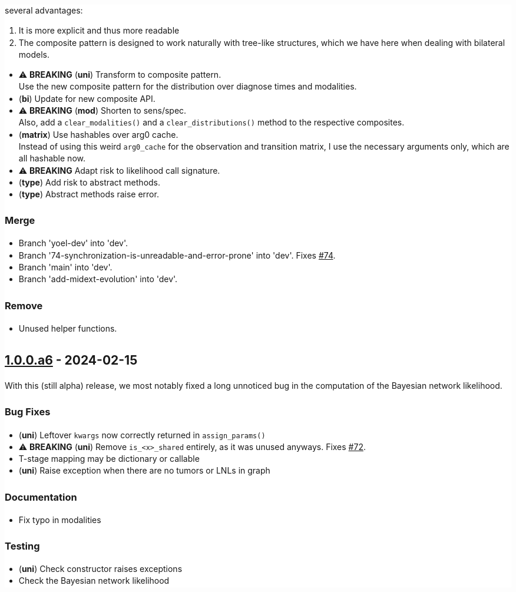  several advantages:
  1. It is more explicit and thus more readable
  2. The composite pattern is designed to work naturally with tree-like
  structures, which we have here when dealing with bilateral models.
- ⚠ **BREAKING** (**uni**) Transform to composite pattern.\
  Use the new composite pattern for the distribution over diagnose times
  and modalities.
- (**bi**) Update for new composite API.
- ⚠ **BREAKING** (**mod**) Shorten to sens/spec.\
  Also, add a `clear_modalities()` and a `clear_distributions()` method to
  the respective composites.
- (**matrix**) Use hashables over arg0 cache.\
  Instead of using this weird `arg0_cache` for the observation and
  transition matrix, I use the necessary arguments only, which are all
  hashable now.
- ⚠ **BREAKING** Adapt risk to likelihood call signature.
- (**type**) Add risk to abstract methods.
- (**type**) Abstract methods raise error.

### Merge

- Branch 'yoel-dev' into 'dev'.
- Branch '74-synchronization-is-unreadable-and-error-prone' into 'dev'. Fixes [#74].
- Branch 'main' into 'dev'.
- Branch 'add-midext-evolution' into 'dev'.

### Remove

- Unused helper functions.

<a name="1.0.0.a6"></a>

## [1.0.0.a6] - 2024-02-15

With this (still alpha) release, we most notably fixed a long unnoticed bug in the computation of the Bayesian network likelihood.

### Bug Fixes

- (**uni**) Leftover `kwargs` now correctly returned in `assign_params()`
- ⚠ **BREAKING** (**uni**) Remove `is_<x>_shared` entirely, as it was unused anyways. Fixes [#72].
- T-stage mapping may be dictionary or callable
- (**uni**) Raise exception when there are no tumors or LNLs in graph

### Documentation

- Fix typo in modalities

### Testing

- (**uni**) Check constructor raises exceptions
- Check the Bayesian network likelihood


[partials]: https://docs.python.org/3.10/library/functools.html#functools.partial
[composite pattern]: https://refactoring.guru/design-patterns/composite
[1.3.3]: https://github.com/rmnldwg/lymph/compare/1.3.2...1.3.3
[1.3.2]: https://github.com/rmnldwg/lymph/compare/1.3.1...1.3.2
[1.3.1]: https://github.com/rmnldwg/lymph/compare/1.3.0...1.3.1
[1.3.0]: https://github.com/rmnldwg/lymph/compare/1.2.3...1.3.0
[1.2.3]: https://github.com/rmnldwg/lymph/compare/1.2.2...1.2.3
[1.2.2]: https://github.com/rmnldwg/lymph/compare/1.2.1...1.2.2
[1.2.1]: https://github.com/rmnldwg/lymph/compare/1.2.0...1.2.1
[1.2.0]: https://github.com/rmnldwg/lymph/compare/1.1.0...1.2.0
[1.1.0]: https://github.com/rmnldwg/lymph/compare/1.0.0...1.1.0
[1.0.0]: https://github.com/rmnldwg/lymph/compare/1.0.0.rc2...1.0.0
[1.0.0.rc2]: https://github.com/rmnldwg/lymph/compare/1.0.0.rc1...1.0.0.rc2
[1.0.0.rc1]: https://github.com/rmnldwg/lymph/compare/1.0.0.a6...1.0.0.rc1
[1.0.0.a6]: https://github.com/rmnldwg/lymph/compare/1.0.0.a5...1.0.0.a6
[1.0.0.a5]: https://github.com/rmnldwg/lymph/compare/1.0.0.a4...1.0.0.a5
[1.0.0.a4]: https://github.com/rmnldwg/lymph/compare/1.0.0.a3...1.0.0.a4
[1.0.0.a3]: https://github.com/rmnldwg/lymph/compare/1.0.0.a2...1.0.0.a3
[1.0.0.a2]: https://github.com/rmnldwg/lymph/compare/1.0.0.a1...1.0.0.a2
[1.0.0.a1]: https://github.com/rmnldwg/lymph/compare/1.0.0.a0...1.0.0.a1
[1.0.0.a0]: https://github.com/rmnldwg/lymph/compare/0.4.3...1.0.0.a0
[0.4.3]: https://github.com/rmnldwg/lymph/compare/0.4.2...0.4.3
[0.4.2]: https://github.com/rmnldwg/lymph/compare/0.4.1...0.4.2
[0.4.1]: https://github.com/rmnldwg/lymph/compare/0.4.0...0.4.1
[0.4.0]: https://github.com/rmnldwg/lymph/compare/0.3.10...0.4.0
[#95]: https://github.com/rmnldwg/lymph/issues/95
[#88]: https://github.com/rmnldwg/lymph/issues/88
[#87]: https://github.com/rmnldwg/lymph/issues/87
[#85]: https://github.com/rmnldwg/lymph/issues/85
[#80]: https://github.com/rmnldwg/lymph/issues/80
[#79]: https://github.com/rmnldwg/lymph/issues/79
[#77]: https://github.com/rmnldwg/lymph/issues/77
[#74]: https://github.com/rmnldwg/lymph/issues/74
[#72]: https://github.com/rmnldwg/lymph/issues/72
[#69]: https://github.com/rmnldwg/lymph/issues/69
[#68]: https://github.com/rmnldwg/lymph/issues/68
[#65]: https://github.com/rmnldwg/lymph/issues/65
[#64]: https://github.com/rmnldwg/lymph/issues/64
[#62]: https://github.com/rmnldwg/lymph/issues/62
[#61]: https://github.com/rmnldwg/lymph/issues/61
[#60]: https://github.com/rmnldwg/lymph/issues/60
[#57]: https://github.com/rmnldwg/lymph/issues/57
[#56]: https://github.com/rmnldwg/lymph/issues/56
[#53]: https://github.com/rmnldwg/lymph/issues/53
[#46]: https://github.com/rmnldwg/lymph/issues/46
[#45]: https://github.com/rmnldwg/lymph/issues/45
[#42]: https://github.com/rmnldwg/lymph/issues/42
[#41]: https://github.com/rmnldwg/lymph/issues/41
[#40]: https://github.com/rmnldwg/lymph/issues/40
[#38]: https://github.com/rmnldwg/lymph/issues/38
[ruff]: https://astral.sh/ruff
[pytest]: https://docs.pytest.org/en/stable/